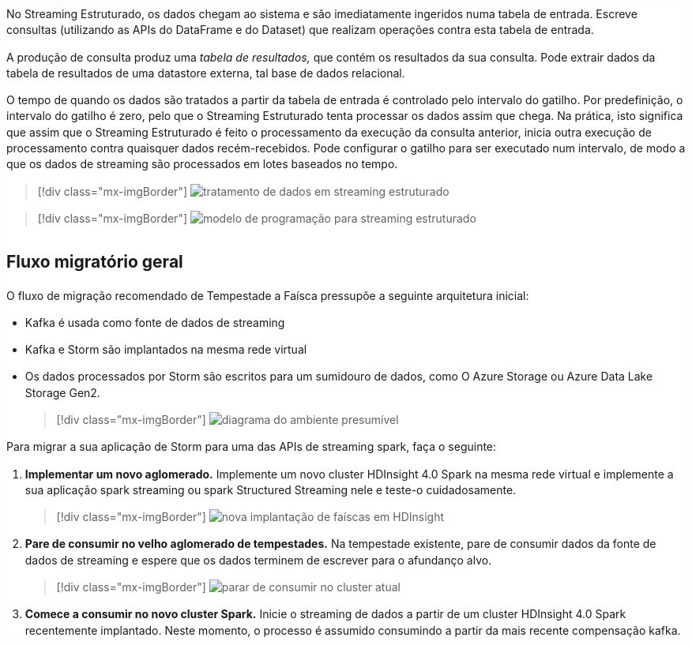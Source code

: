 No Streaming Estruturado, os dados chegam ao sistema e são imediatamente ingeridos numa tabela de entrada. Escreve consultas (utilizando as APIs do DataFrame e do Dataset) que realizam operações contra esta tabela de entrada.

A produção de consulta produz uma *tabela de resultados,* que contém os resultados da sua consulta. Pode extrair dados da tabela de resultados de uma datastore externa, tal base de dados relacional.

O tempo de quando os dados são tratados a partir da tabela de entrada é controlado pelo intervalo do gatilho. Por predefinição, o intervalo do gatilho é zero, pelo que o Streaming Estruturado tenta processar os dados assim que chega. Na prática, isto significa que assim que o Streaming Estruturado é feito o processamento da execução da consulta anterior, inicia outra execução de processamento contra quaisquer dados recém-recebidos. Pode configurar o gatilho para ser executado num intervalo, de modo a que os dados de streaming são processados em lotes baseados no tempo.

> [!div class="mx-imgBorder"]
> ![tratamento de dados em streaming estruturado](./media/migrate-storm-to-spark/structured-streaming-data-processing.png)

> [!div class="mx-imgBorder"]
> ![modelo de programação para streaming estruturado](./media/migrate-storm-to-spark/structured-streaming-model.png)

## <a name="general-migration-flow"></a>Fluxo migratório geral

O fluxo de migração recomendado de Tempestade a Faísca pressupõe a seguinte arquitetura inicial:

* Kafka é usada como fonte de dados de streaming
* Kafka e Storm são implantados na mesma rede virtual
* Os dados processados por Storm são escritos para um sumidouro de dados, como O Azure Storage ou Azure Data Lake Storage Gen2.

    > [!div class="mx-imgBorder"]
    > ![diagrama do ambiente presumível](./media/migrate-storm-to-spark/presumed-current-environment.png)

Para migrar a sua aplicação de Storm para uma das APIs de streaming spark, faça o seguinte:

1. **Implementar um novo aglomerado.** Implemente um novo cluster HDInsight 4.0 Spark na mesma rede virtual e implemente a sua aplicação spark streaming ou spark Structured Streaming nele e teste-o cuidadosamente.

    > [!div class="mx-imgBorder"]
    > ![nova implantação de faíscas em HDInsight](./media/migrate-storm-to-spark/new-spark-deployment.png)

1. **Pare de consumir no velho aglomerado de tempestades.** Na tempestade existente, pare de consumir dados da fonte de dados de streaming e espere que os dados terminem de escrever para o afundanço alvo.

    > [!div class="mx-imgBorder"]
    > ![parar de consumir no cluster atual](./media/migrate-storm-to-spark/stop-consuming-current-cluster.png)

1. **Comece a consumir no novo cluster Spark.** Inicie o streaming de dados a partir de um cluster HDInsight 4.0 Spark recentemente implantado. Neste momento, o processo é assumido consumindo a partir da mais recente compensação kafka.
